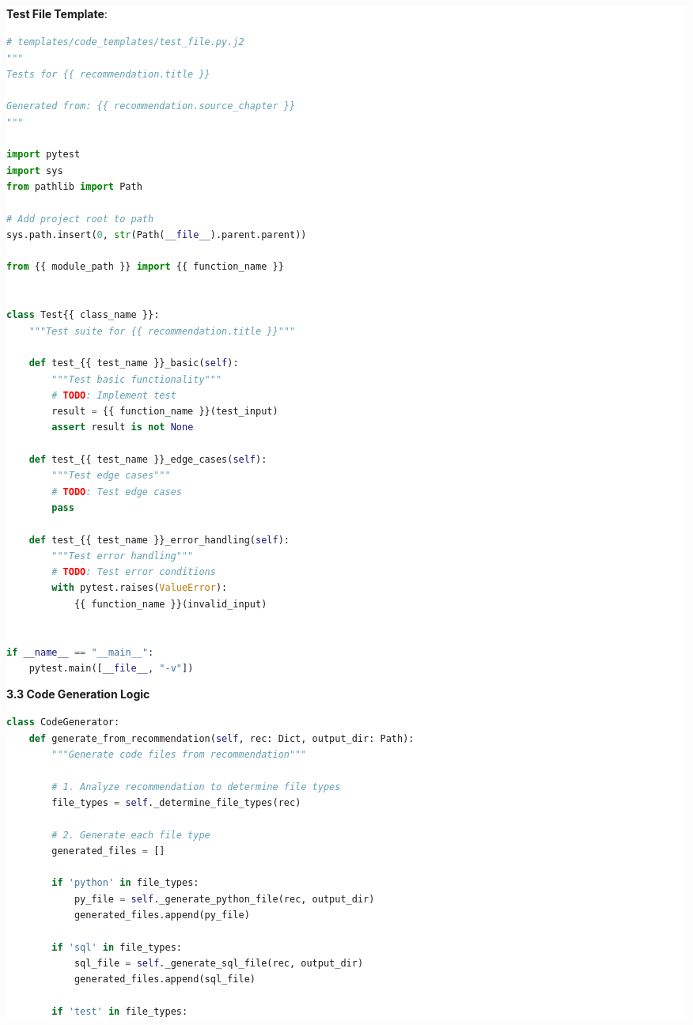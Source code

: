 **Test File Template**:
```python
# templates/code_templates/test_file.py.j2
"""
Tests for {{ recommendation.title }}

Generated from: {{ recommendation.source_chapter }}
"""

import pytest
import sys
from pathlib import Path

# Add project root to path
sys.path.insert(0, str(Path(__file__).parent.parent))

from {{ module_path }} import {{ function_name }}


class Test{{ class_name }}:
    """Test suite for {{ recommendation.title }}"""

    def test_{{ test_name }}_basic(self):
        """Test basic functionality"""
        # TODO: Implement test
        result = {{ function_name }}(test_input)
        assert result is not None

    def test_{{ test_name }}_edge_cases(self):
        """Test edge cases"""
        # TODO: Test edge cases
        pass

    def test_{{ test_name }}_error_handling(self):
        """Test error handling"""
        # TODO: Test error conditions
        with pytest.raises(ValueError):
            {{ function_name }}(invalid_input)


if __name__ == "__main__":
    pytest.main([__file__, "-v"])
```

**3.3 Code Generation Logic**
```python
class CodeGenerator:
    def generate_from_recommendation(self, rec: Dict, output_dir: Path):
        """Generate code files from recommendation"""

        # 1. Analyze recommendation to determine file types
        file_types = self._determine_file_types(rec)

        # 2. Generate each file type
        generated_files = []

        if 'python' in file_types:
            py_file = self._generate_python_file(rec, output_dir)
            generated_files.append(py_file)

        if 'sql' in file_types:
            sql_file = self._generate_sql_file(rec, output_dir)
            generated_files.append(sql_file)

        if 'test' in file_types:
```